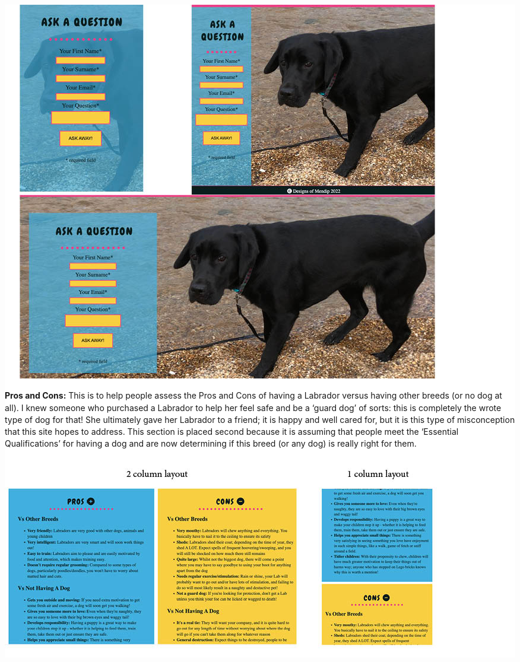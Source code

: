 <p><img src="assets/images/readme-form.jpg" alt="Example of a form at the bottom of the page at three different widths to show responsiveness"></p> 
<p><strong>Pros and Cons:</strong> This is to help people assess the Pros and Cons of having a Labrador versus having other breeds (or no dog at all). I knew someone who purchased a Labrador to help her feel safe and be a ‘guard dog’ of sorts: this is completely the wrote type of dog for that! She ultimately gave her Labrador to a friend; it is happy and well cared for, but it is this type of misconception that this site hopes to address.  This section is placed second because it is assuming that people meet the ‘Essential Qualifications’ for having a dog and are now determining if this breed (or any dog) is really right for them.
</p>
<p><img src="assets/images/readme-pros-cons.jpg" alt="Screenshots of the Pros and Cons in two different layouts: two columns and one column" ></p> 